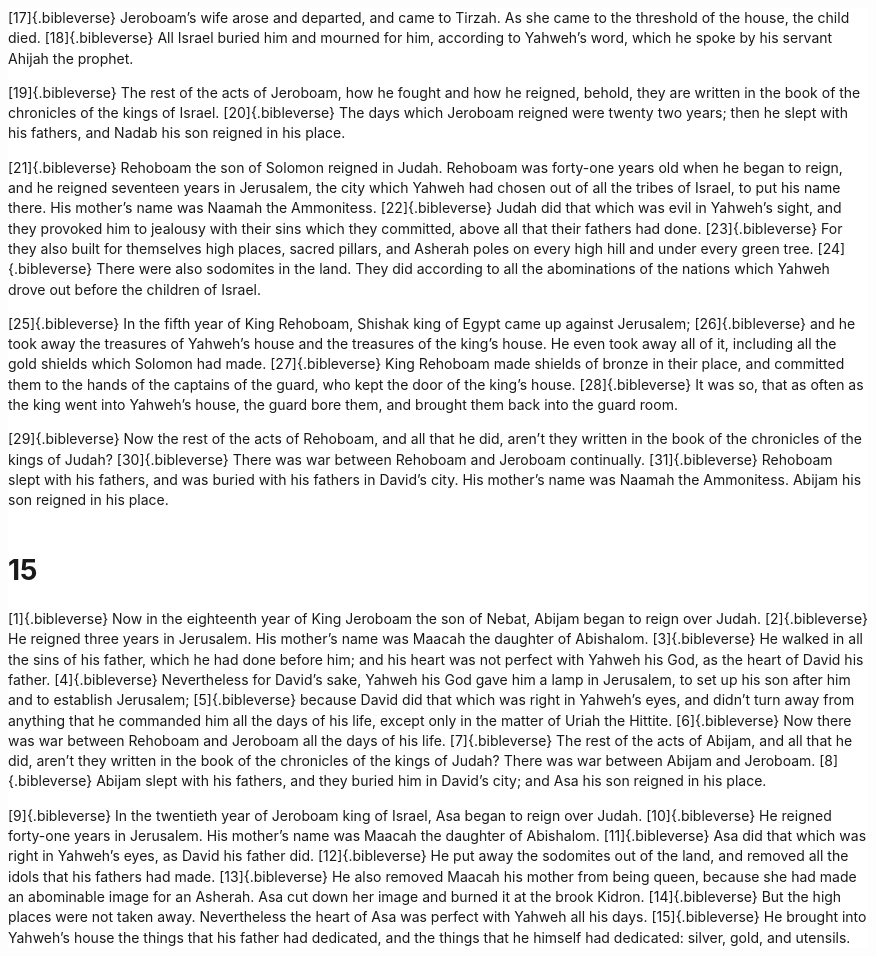 [17]{.bibleverse} Jeroboam’s wife arose and departed, and came to Tirzah. As she came to the threshold of the house, the child died. [18]{.bibleverse} All Israel buried him and mourned for him, according to Yahweh’s word, which he spoke by his servant Ahijah the prophet. 

[19]{.bibleverse} The rest of the acts of Jeroboam, how he fought and how he reigned, behold, they are written in the book of the chronicles of the kings of Israel. [20]{.bibleverse} The days which Jeroboam reigned were twenty two years; then he slept with his fathers, and Nadab his son reigned in his place. 

[21]{.bibleverse} Rehoboam the son of Solomon reigned in Judah. Rehoboam was forty-one years old when he began to reign, and he reigned seventeen years in Jerusalem, the city which Yahweh had chosen out of all the tribes of Israel, to put his name there. His mother’s name was Naamah the Ammonitess. [22]{.bibleverse} Judah did that which was evil in Yahweh’s sight, and they provoked him to jealousy with their sins which they committed, above all that their fathers had done. [23]{.bibleverse} For they also built for themselves high places, sacred pillars, and Asherah poles on every high hill and under every green tree. [24]{.bibleverse} There were also sodomites in the land. They did according to all the abominations of the nations which Yahweh drove out before the children of Israel. 

[25]{.bibleverse} In the fifth year of King Rehoboam, Shishak king of Egypt came up against Jerusalem; [26]{.bibleverse} and he took away the treasures of Yahweh’s house and the treasures of the king’s house. He even took away all of it, including all the gold shields which Solomon had made. [27]{.bibleverse} King Rehoboam made shields of bronze in their place, and committed them to the hands of the captains of the guard, who kept the door of the king’s house. [28]{.bibleverse} It was so, that as often as the king went into Yahweh’s house, the guard bore them, and brought them back into the guard room. 

[29]{.bibleverse} Now the rest of the acts of Rehoboam, and all that he did, aren’t they written in the book of the chronicles of the kings of Judah? [30]{.bibleverse} There was war between Rehoboam and Jeroboam continually. [31]{.bibleverse} Rehoboam slept with his fathers, and was buried with his fathers in David’s city. His mother’s name was Naamah the Ammonitess. Abijam his son reigned in his place. 

# 15 
[1]{.bibleverse} Now in the eighteenth year of King Jeroboam the son of Nebat, Abijam began to reign over Judah. [2]{.bibleverse} He reigned three years in Jerusalem. His mother’s name was Maacah the daughter of Abishalom. [3]{.bibleverse} He walked in all the sins of his father, which he had done before him; and his heart was not perfect with Yahweh his God, as the heart of David his father. [4]{.bibleverse} Nevertheless for David’s sake, Yahweh his God gave him a lamp in Jerusalem, to set up his son after him and to establish Jerusalem; [5]{.bibleverse} because David did that which was right in Yahweh’s eyes, and didn’t turn away from anything that he commanded him all the days of his life, except only in the matter of Uriah the Hittite. [6]{.bibleverse} Now there was war between Rehoboam and Jeroboam all the days of his life. [7]{.bibleverse} The rest of the acts of Abijam, and all that he did, aren’t they written in the book of the chronicles of the kings of Judah? There was war between Abijam and Jeroboam. [8]{.bibleverse} Abijam slept with his fathers, and they buried him in David’s city; and Asa his son reigned in his place. 

[9]{.bibleverse} In the twentieth year of Jeroboam king of Israel, Asa began to reign over Judah. [10]{.bibleverse} He reigned forty-one years in Jerusalem. His mother’s name was Maacah the daughter of Abishalom. [11]{.bibleverse} Asa did that which was right in Yahweh’s eyes, as David his father did. [12]{.bibleverse} He put away the sodomites out of the land, and removed all the idols that his fathers had made. [13]{.bibleverse} He also removed Maacah his mother from being queen, because she had made an abominable image for an Asherah. Asa cut down her image and burned it at the brook Kidron. [14]{.bibleverse} But the high places were not taken away. Nevertheless the heart of Asa was perfect with Yahweh all his days. [15]{.bibleverse} He brought into Yahweh’s house the things that his father had dedicated, and the things that he himself had dedicated: silver, gold, and utensils. 

